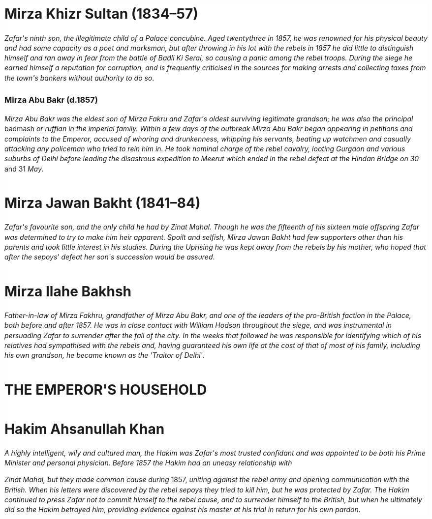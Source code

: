 # **Mirza Khizr Sultan (1834–57)**

*Zafar's ninth son, the illegitimate child of a Palace concubine. Aged twentythree in 1857, he was renowned for his physical beauty and had some capacity as a poet and marksman, but after throwing in his lot with the rebels in 1857 he did little to distinguish himself and ran away in fear from the battle of Badli Ki Serai, so causing a panic among the rebel troops. During the siege he earned himself a reputation for corruption, and is frequently criticised in the sources for making arrests and collecting taxes from the town's bankers without authority to do so*.

### **Mirza Abu Bakr (d.1857)**

*Mirza Abu Bakr was the eldest son of Mirza Fakru and Zafar's oldest surviving legitimate grandson; he was also the principal* badmash *or ruffian in the imperial family. Within a few days of the outbreak Mirza Abu Bakr began appearing in petitions and complaints to the Emperor, accused of whoring and drunkenness, whipping his servants, beating up watchmen and casually attacking any policeman who tried to rein him in. He took nominal charge of the rebel cavalry, looting Gurgaon and various suburbs of Delhi before leading the disastrous expedition to Meerut which ended in the rebel defeat at the Hindan Bridge on 30* and 31 *May*.

# **Mirza Jawan Bakht (1841–84)**

*Zafar's favourite son, and the only child he had by Zinat Mahal. Though he was the fifteenth of his sixteen male offspring Zafar was determined to try to make him heir apparent. Spoilt and selfish, Mirza Jawan Bakht had few supporters other than his parents and took little interest in his studies. During the Uprising he was kept away from the rebels by his mother, who hoped that after the sepoys' defeat her son's succession would be assured*.

# **Mirza Ilahe Bakhsh**

*Father-in-law of Mirza Fakhru, grandfather of Mirza Abu Bakr, and one of the leaders of the pro-British faction in the Palace, both before and after 1857. He was in close contact with William Hodson throughout the siege, and was instrumental in persuading Zafar to surrender after the fall of the city. In the weeks that followed he was responsible for identifying which of his relatives had sympathised with the rebels and, having guaranteed his own life at the cost of that of most of his family, including his own grandson, he became known as the 'Traitor of Delhi'*.

# **THE EMPEROR'S HOUSEHOLD**

# **Hakim Ahsanullah Khan**

*A highly intelligent, wily and cultured man, the Hakim was Zafar's most trusted confidant and was appointed to be both his Prime Minister and personal physician. Before 1857 the Hakim had an uneasy relationship with*

*Zinat Mahal, but they made common cause during* 1857, *uniting against the rebel army and opening communication with the British. When his letters were discovered by the rebel sepoys they tried to kill him, but he was protected by Zafar. The Hakim continued to press Zafar not to commit himself to the rebel cause, and to surrender himself to the British, but when he ultimately did so the Hakim betrayed him, providing evidence against his master at his trial in return for his own pardon*.
